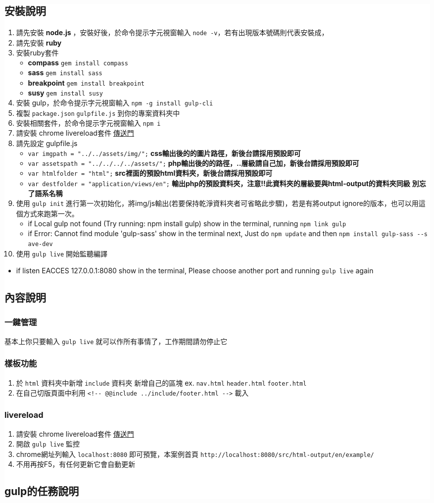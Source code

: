 

## 安裝說明
1. 請先安裝 **node.js** ，安裝好後，於命令提示字元視窗輸入 `node -v`，若有出現版本號碼則代表安裝成，
2. 請先安裝 **ruby** 
3. 安裝ruby套件 
   - **compass** `gem install compass`
   - **sass** `gem install sass`
   - **breakpoint** `gem install breakpoint`
   - **susy** `gem install susy`
4. 安裝 gulp，於命令提示字元視窗輸入 `npm -g install gulp-cli`
5. 複製 `package.json` `gulpfile.js` 到你的專案資料夾中
6. 安裝相關套件，於命令提示字元視窗輸入 `npm i`
7. 請安裝 chrome livereload套件 [傳送門](https://goo.gl/N69xSn)
8. 請先設定 gulpfile.js
   - `var imgpath = "../../assets/img/";` **css輸出後的的圖片路徑，新後台請採用預設即可**
   - `var assetspath = "../../../../assets/";` **php輸出後的的路徑，..層級請自己加，新後台請採用預設即可**
   - `var htmlfolder = "html";` **src裡面的預設html資料夾，新後台請採用預設即可**
   - `var destfolder = "application/views/en";` **輸出php的預設資料夾，注意!!此資料夾的層級要與html-output的資料夾同級**
   **別忘了語系名稱**
9. 使用 `gulp init` 進行第一次初始化，將img/js輸出(若要保持乾淨資料夾者可省略此步驟)，若是有將output ignore的版本，也可以用這個方式來跑第一次。
   - if Local gulp not found (Try running: npm install gulp) show in the terminal, running `npm link gulp`
   - if Error: Cannot find module 'gulp-sass' show in the terminal next, Just do `npm update` and then `npm install gulp-sass --save-dev`
10. 使用 `gulp live` 開始監聽編譯
   - if listen EACCES 127.0.0.1:8080 show in the terminal, Please choose another port and running `gulp live` again



## 內容說明

### 一鍵管理
基本上你只要輸入 `gulp live` 就可以作所有事情了，工作期間請勿停止它

### 樣板功能
1. 於 `html` 資料夾中新增 `include` 資料夾
新增自己的區塊 ex. `nav.html` `header.html` `footer.html`
3. 在自己切版頁面中利用 `<!-- @@include ../include/footer.html -->` 載入

### livereload
1. 請安裝 chrome livereload套件 [傳送門](https://goo.gl/N69xSn)
2. 開啟 `gulp live` 監控
3. chrome網址列輸入 `localhost:8080` 即可預覽，本案例首頁 `http://localhost:8080/src/html-output/en/example/`
4. 不用再按F5，有任何更新它會自動更新



## gulp的任務說明
